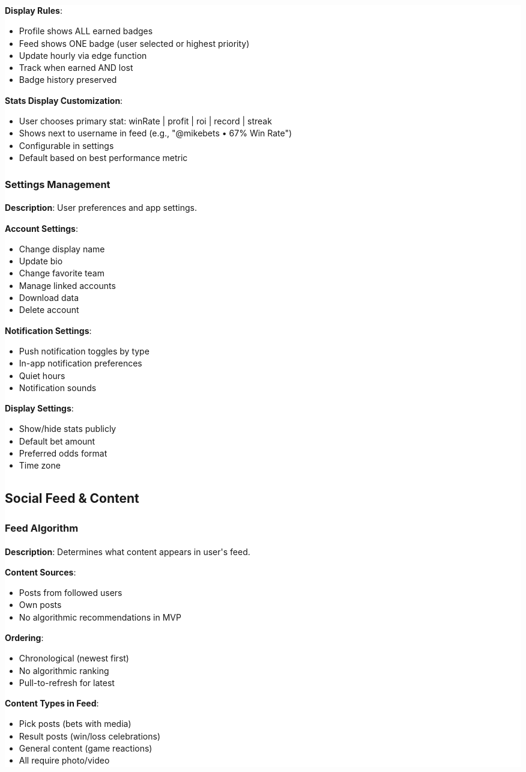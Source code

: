 **Display Rules**:
- Profile shows ALL earned badges
- Feed shows ONE badge (user selected or highest priority)
- Update hourly via edge function
- Track when earned AND lost
- Badge history preserved

**Stats Display Customization**:
- User chooses primary stat: winRate | profit | roi | record | streak
- Shows next to username in feed (e.g., "@mikebets • 67% Win Rate")
- Configurable in settings
- Default based on best performance metric

### Settings Management
**Description**: User preferences and app settings.

**Account Settings**:
- Change display name
- Update bio
- Change favorite team
- Manage linked accounts
- Download data
- Delete account

**Notification Settings**:
- Push notification toggles by type
- In-app notification preferences
- Quiet hours
- Notification sounds

**Display Settings**:
- Show/hide stats publicly
- Default bet amount
- Preferred odds format
- Time zone

## Social Feed & Content

### Feed Algorithm
**Description**: Determines what content appears in user's feed.

**Content Sources**:
- Posts from followed users
- Own posts
- No algorithmic recommendations in MVP

**Ordering**:
- Chronological (newest first)
- No algorithmic ranking
- Pull-to-refresh for latest

**Content Types in Feed**:
- Pick posts (bets with media)
- Result posts (win/loss celebrations)
- General content (game reactions)
- All require photo/video
